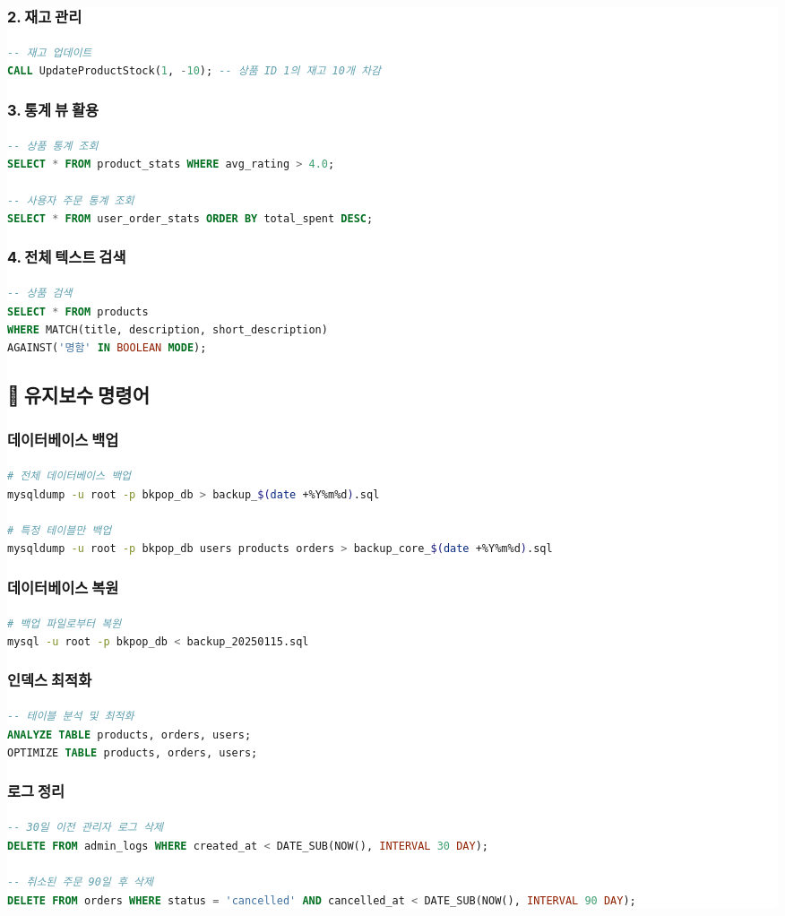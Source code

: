 ### 2. 재고 관리
```sql
-- 재고 업데이트
CALL UpdateProductStock(1, -10); -- 상품 ID 1의 재고 10개 차감
```

### 3. 통계 뷰 활용
```sql
-- 상품 통계 조회
SELECT * FROM product_stats WHERE avg_rating > 4.0;

-- 사용자 주문 통계 조회
SELECT * FROM user_order_stats ORDER BY total_spent DESC;
```

### 4. 전체 텍스트 검색
```sql
-- 상품 검색
SELECT * FROM products 
WHERE MATCH(title, description, short_description) 
AGAINST('명함' IN BOOLEAN MODE);
```

## 🔧 유지보수 명령어

### 데이터베이스 백업
```bash
# 전체 데이터베이스 백업
mysqldump -u root -p bkpop_db > backup_$(date +%Y%m%d).sql

# 특정 테이블만 백업
mysqldump -u root -p bkpop_db users products orders > backup_core_$(date +%Y%m%d).sql
```

### 데이터베이스 복원
```bash
# 백업 파일로부터 복원
mysql -u root -p bkpop_db < backup_20250115.sql
```

### 인덱스 최적화
```sql
-- 테이블 분석 및 최적화
ANALYZE TABLE products, orders, users;
OPTIMIZE TABLE products, orders, users;
```

### 로그 정리
```sql
-- 30일 이전 관리자 로그 삭제
DELETE FROM admin_logs WHERE created_at < DATE_SUB(NOW(), INTERVAL 30 DAY);

-- 취소된 주문 90일 후 삭제
DELETE FROM orders WHERE status = 'cancelled' AND cancelled_at < DATE_SUB(NOW(), INTERVAL 90 DAY);
```
